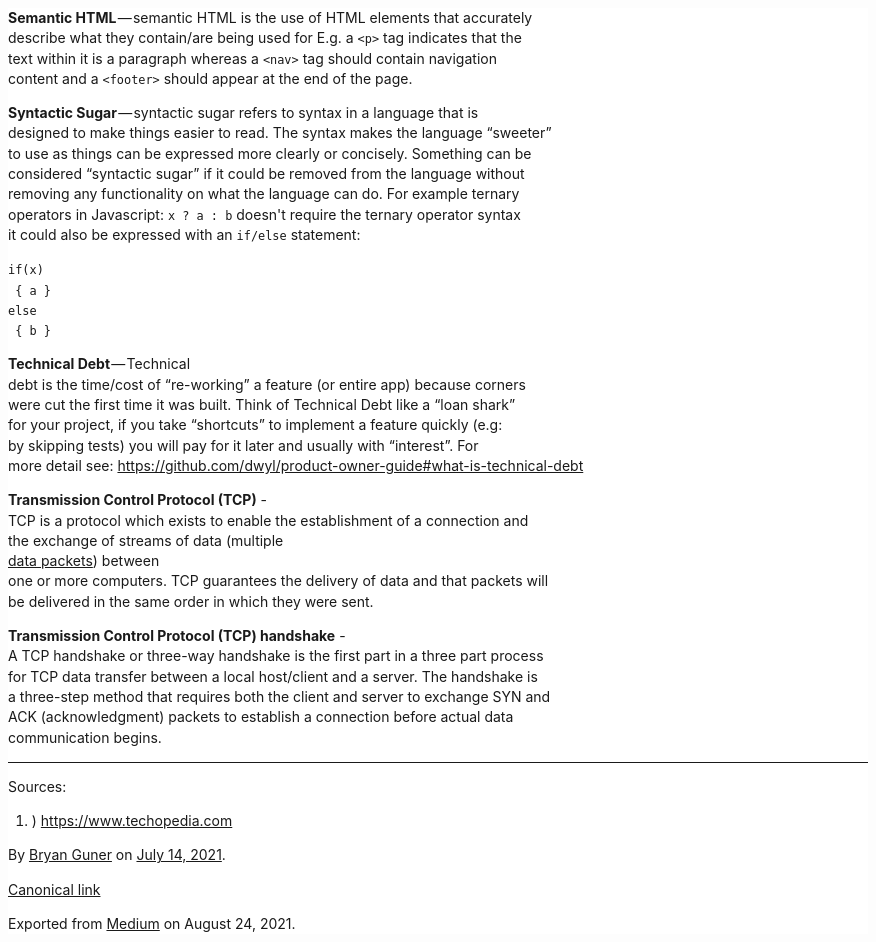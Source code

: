 **Semantic HTML** — semantic HTML is the use of HTML elements that accurately  
describe what they contain/are being used for E.g. a `<p>` tag indicates that the  
text within it is a paragraph whereas a `<nav>` tag should contain navigation  
content and a `<footer>` should appear at the end of the page.

**Syntactic Sugar** — syntactic sugar refers to syntax in a language that is  
designed to make things easier to read. The syntax makes the language “sweeter”  
to use as things can be expressed more clearly or concisely. Something can be  
considered “syntactic sugar” if it could be removed from the language without  
removing any functionality on what the language can do. For example ternary  
operators in Javascript: `x ? a : b` doesn't require the ternary operator syntax  
it could also be expressed with an `if/else` statement:

    if(x)
     { a }
    else
     { b }

**Technical Debt** — Technical  
debt is the time/cost of “re-working” a feature (or entire app) because corners  
were cut the first time it was built. Think of Technical Debt like a “loan shark”  
for your project, if you take “shortcuts” to implement a feature quickly (e.g:  
by skipping tests) you will pay for it later and usually with “interest”. For  
more detail see: <a href="https://github.com/dwyl/product-owner-guide#what-is-technical-debt" class="markup--anchor markup--p-anchor">https://github.com/dwyl/product-owner-guide#what-is-technical-debt</a>

**Transmission Control Protocol (TCP)** -  
TCP is a protocol which exists to enable the establishment of a connection and  
the exchange of streams of data (multiple  
<a href="https://www.techopedia.com/definition/6751/data-packet" class="markup--anchor markup--p-anchor">data packets</a>) between  
one or more computers. TCP guarantees the delivery of data and that packets will  
be delivered in the same order in which they were sent.

**Transmission Control Protocol (TCP) handshake** -  
A TCP handshake or three-way handshake is the first part in a three part process  
for TCP data transfer between a local host/client and a server. The handshake is  
a three-step method that requires both the client and server to exchange SYN and  
ACK (acknowledgment) packets to establish a connection before actual data  
communication begins.

---

Sources:

1.  <span id="8d0d">) <a href="https://www.techopedia.com/definition/10339/three-way-handshake" class="markup--anchor markup--li-anchor">https://www.techopedia.com</a></span>

By <a href="https://medium.com/@bryanguner" class="p-author h-card">Bryan Guner</a> on [July 14, 2021](https://medium.com/p/2066beae5e96).

<a href="https://medium.com/@bryanguner/web-developers-technical-glossary-2066beae5e96" class="p-canonical">Canonical link</a>

Exported from [Medium](https://medium.com) on August 24, 2021.
